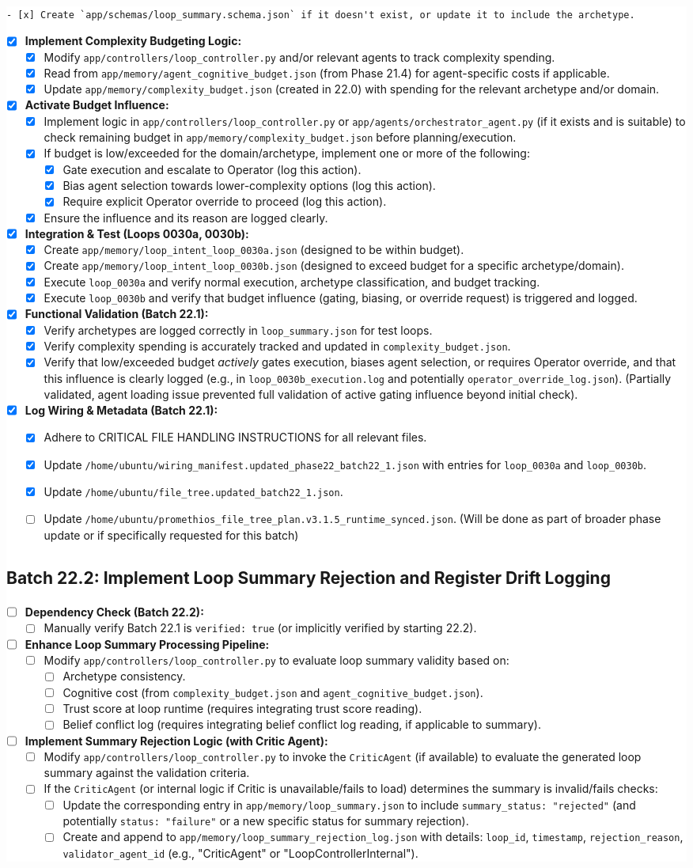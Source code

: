     - [x] Create `app/schemas/loop_summary.schema.json` if it doesn't exist, or update it to include the archetype.
- [x] **Implement Complexity Budgeting Logic:**
    - [x] Modify `app/controllers/loop_controller.py` and/or relevant agents to track complexity spending.
    - [x] Read from `app/memory/agent_cognitive_budget.json` (from Phase 21.4) for agent-specific costs if applicable.
    - [x] Update `app/memory/complexity_budget.json` (created in 22.0) with spending for the relevant archetype and/or domain.
- [x] **Activate Budget Influence:**
    - [x] Implement logic in `app/controllers/loop_controller.py` or `app/agents/orchestrator_agent.py` (if it exists and is suitable) to check remaining budget in `app/memory/complexity_budget.json` before planning/execution.
    - [x] If budget is low/exceeded for the domain/archetype, implement one or more of the following:
        - [x] Gate execution and escalate to Operator (log this action).
        - [x] Bias agent selection towards lower-complexity options (log this action).
        - [x] Require explicit Operator override to proceed (log this action).
    - [x] Ensure the influence and its reason are logged clearly.
- [x] **Integration & Test (Loops 0030a, 0030b):**
    - [x] Create `app/memory/loop_intent_loop_0030a.json` (designed to be within budget).
    - [x] Create `app/memory/loop_intent_loop_0030b.json` (designed to exceed budget for a specific archetype/domain).
    - [x] Execute `loop_0030a` and verify normal execution, archetype classification, and budget tracking.
    - [x] Execute `loop_0030b` and verify that budget influence (gating, biasing, or override request) is triggered and logged.
- [x] **Functional Validation (Batch 22.1):**
    - [x] Verify archetypes are logged correctly in `loop_summary.json` for test loops.
    - [x] Verify complexity spending is accurately tracked and updated in `complexity_budget.json`.
    - [x] Verify that low/exceeded budget *actively* gates execution, biases agent selection, or requires Operator override, and that this influence is clearly logged (e.g., in `loop_0030b_execution.log` and potentially `operator_override_log.json`). (Partially validated, agent loading issue prevented full validation of active gating influence beyond initial check).
- [x] **Log Wiring & Metadata (Batch 22.1):**
    - [x] Adhere to CRITICAL FILE HANDLING INSTRUCTIONS for all relevant files.
    - [x] Update `/home/ubuntu/wiring_manifest.updated_phase22_batch22_1.json` with entries for `loop_0030a` and `loop_0030b`.
    - [x] Update `/home/ubuntu/file_tree.updated_batch22_1.json`.
    - [ ] Update `/home/ubuntu/promethios_file_tree_plan.v3.1.5_runtime_synced.json`. (Will be done as part of broader phase update or if specifically requested for this batch)


## Batch 22.2: Implement Loop Summary Rejection and Register Drift Logging

- [ ] **Dependency Check (Batch 22.2):**
    - [ ] Manually verify Batch 22.1 is `verified: true` (or implicitly verified by starting 22.2).
- [ ] **Enhance Loop Summary Processing Pipeline:**
    - [ ] Modify `app/controllers/loop_controller.py` to evaluate loop summary validity based on:
        - [ ] Archetype consistency.
        - [ ] Cognitive cost (from `complexity_budget.json` and `agent_cognitive_budget.json`).
        - [ ] Trust score at loop runtime (requires integrating trust score reading).
        - [ ] Belief conflict log (requires integrating belief conflict log reading, if applicable to summary).
- [ ] **Implement Summary Rejection Logic (with Critic Agent):**
    - [ ] Modify `app/controllers/loop_controller.py` to invoke the `CriticAgent` (if available) to evaluate the generated loop summary against the validation criteria.
    - [ ] If the `CriticAgent` (or internal logic if Critic is unavailable/fails to load) determines the summary is invalid/fails checks:
        - [ ] Update the corresponding entry in `app/memory/loop_summary.json` to include `summary_status: "rejected"` (and potentially `status: "failure"` or a new specific status for summary rejection).
        - [ ] Create and append to `app/memory/loop_summary_rejection_log.json` with details: `loop_id`, `timestamp`, `rejection_reason`, `validator_agent_id` (e.g., "CriticAgent" or "LoopControllerInternal").